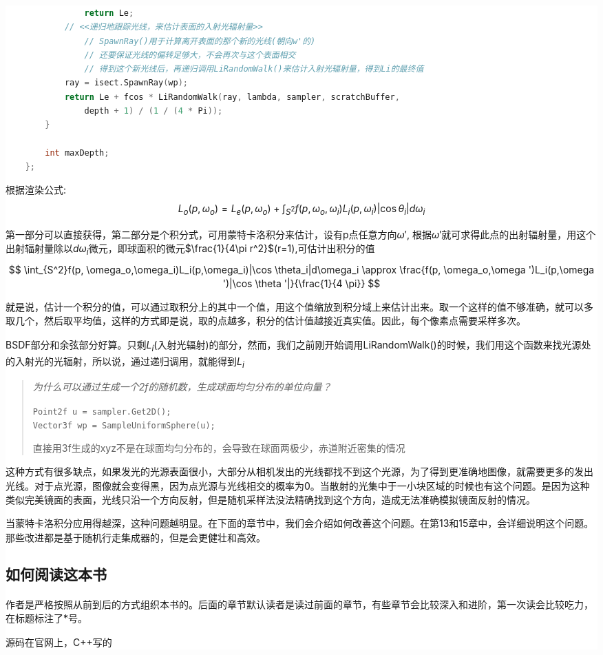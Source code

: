 ```C++
				return Le;
			// <<递归地跟踪光线，来估计表面的入射光辐射量>>
				// SpawnRay()用于计算离开表面的那个新的光线(朝向w'的)
				// 还要保证光线的偏转足够大，不会再次与这个表面相交
				// 得到这个新光线后，再递归调用LiRandomWalk()来估计入射光辐射量，得到Li的最终值
			ray = isect.SpawnRay(wp);
			return Le + fcos * LiRandomWalk(ray, lambda, sampler, scratchBuffer,
				depth + 1) / (1 / (4 * Pi));
		}

		int maxDepth;
	};
```

根据渲染公式:
$$
L_o(p, \omega_o) = L_e(p, \omega_o) + \int_{S^2}f(p, \omega_o,\omega_i)L_i(p,\omega_i)|\cos \theta_i|d\omega_i
$$

第一部分可以直接获得，第二部分是个积分式，可用蒙特卡洛积分来估计，设有p点任意方向$\omega '$, 根据$\omega '$就可求得此点的出射辐射量，用这个出射辐射量除以$d\omega_i$微元，即球面积的微元$\frac{1}{4\pi r^2}$(r=1),可估计出积分的值
$$
\int_{S^2}f(p, \omega_o,\omega_i)L_i(p,\omega_i)|\cos \theta_i|d\omega_i \approx \frac{f(p, \omega_o,\omega ')L_i(p,\omega ')|\cos \theta '|}{\frac{1}{4 \pi}}
$$

就是说，估计一个积分的值，可以通过取积分上的其中一个值，用这个值缩放到积分域上来估计出来。取一个这样的值不够准确，就可以多取几个，然后取平均值，这样的方式即是说，取的点越多，积分的估计值越接近真实值。因此，每个像素点需要采样多次。

BSDF部分和余弦部分好算。只剩$L_i$(入射光辐射)的部分，然而，我们之前刚开始调用LiRandomWalk()的时候，我们用这个函数来找光源处的入射光的光辐射，所以说，通过递归调用，就能得到$L_i$

> *为什么可以通过生成一个2f的随机数，生成球面均匀分布的单位向量？*
>
> ```C++
> Point2f u = sampler.Get2D();
> Vector3f wp = SampleUniformSphere(u);
> ```
>
> 直接用3f生成的xyz不是在球面均匀分布的，会导致在球面两极少，赤道附近密集的情况
>

这种方式有很多缺点，如果发光的光源表面很小，大部分从相机发出的光线都找不到这个光源，为了得到更准确地图像，就需要更多的发出光线。对于点光源，图像就会变得黑，因为点光源与光线相交的概率为0。当散射的光集中于一小块区域的时候也有这个问题。是因为这种类似完美镜面的表面，光线只沿一个方向反射，但是随机采样法没法精确找到这个方向，造成无法准确模拟镜面反射的情况。

当蒙特卡洛积分应用得越深，这种问题越明显。在下面的章节中，我们会介绍如何改善这个问题。在第13和15章中，会详细说明这个问题。那些改进都是基于随机行走集成器的，但是会更健壮和高效。

## 如何阅读这本书

作者是严格按照从前到后的方式组织本书的。后面的章节默认读者是读过前面的章节，有些章节会比较深入和进阶，第一次读会比较吃力，在标题标注了*号。

源码在官网上，C++写的